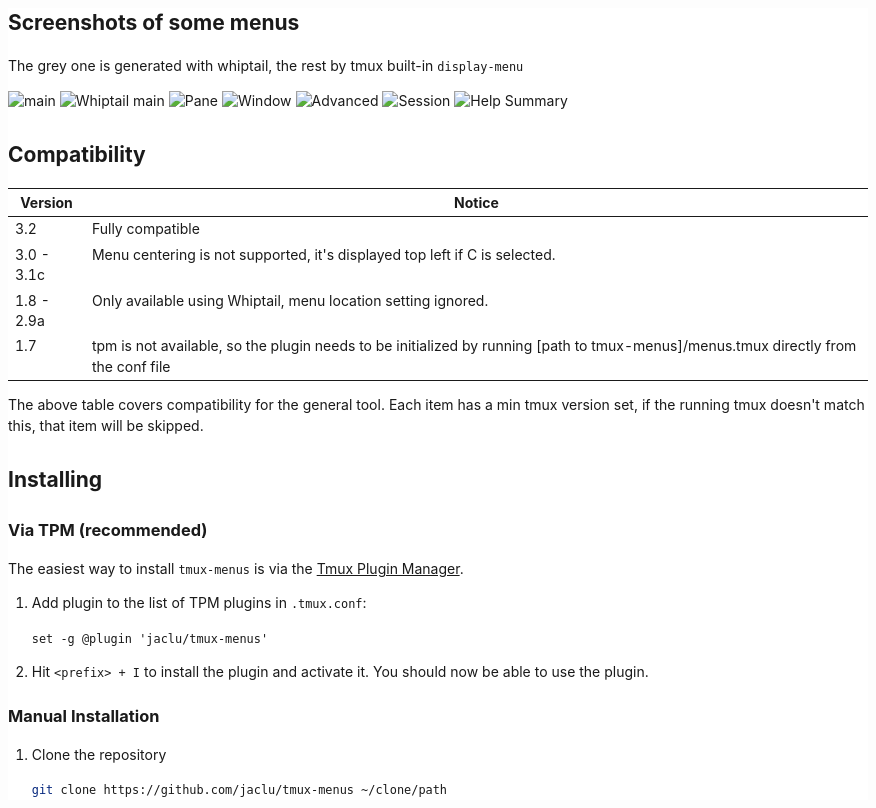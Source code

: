 ## Screenshots of some menus

The grey one is generated with whiptail, the rest by tmux built-in `display-menu`

![main](https://github.com/jaclu/tmux-menus/assets/5046648/5985d53b-cd55-4b33-81e3-2d7811131ed2)
![Whiptail main](https://github.com/jaclu/tmux-menus/assets/5046648/11ac1c9f-cb19-4dba-a29d-7106ec854fea)
![Pane](https://github.com/jaclu/tmux-menus/assets/5046648/68a390be-f4d7-44bc-a9d4-9082ad2c718)
![Window](https://github.com/jaclu/tmux-menus/assets/5046648/34ed1a9b-9ee0-48e9-8b6a-2a28421fd880)
![Advanced](https://github.com/jaclu/tmux-menus/assets/5046648/9c9f6198-f78c-4aca-8b67-145caf4adbb2)
![Session](https://github.com/jaclu/tmux-menus/assets/5046648/e9cc442f-27c8-458a-88fb-aa558fd08235)
![Help Summary](https://github.com/jaclu/tmux-menus/assets/5046648/ccd5da05-a3a6-4f11-910c-855158fefd35)

## Compatibility

Version | Notice
-|-
3.2 | Fully compatible
3.0 - 3.1c | Menu centering is not supported, it's displayed top left if C is selected.
1.8 - 2.9a | Only available using Whiptail, menu location setting ignored.
1.7        | tpm is not available, so the plugin needs to be initialized by running [path to tmux-menus]/menus.tmux directly from the conf file

The above table covers compatibility for the general tool. Each item
has a min tmux version set, if the running tmux doesn't match this,
that item will be skipped.

## Installing

### Via TPM (recommended)

The easiest way to install `tmux-menus` is via the [Tmux Plugin
Manager](https://github.com/tmux-plugins/tpm).

1. Add plugin to the list of TPM plugins in `.tmux.conf`:

    ``` tmux
    set -g @plugin 'jaclu/tmux-menus'
    ```

2. Hit `<prefix> + I` to install the plugin and activate it. You should
    now be able to use the plugin.

### Manual Installation

1. Clone the repository

    ``` sh
    git clone https://github.com/jaclu/tmux-menus ~/clone/path
    ```
